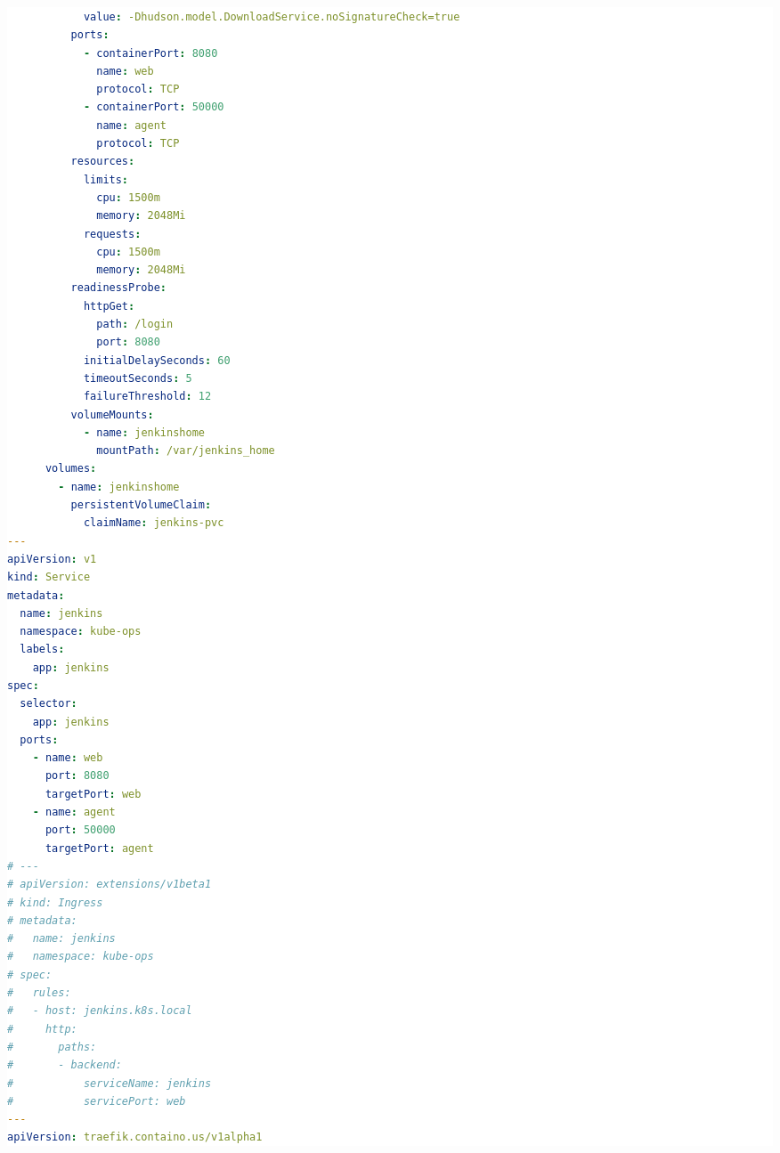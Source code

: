 ```yaml
            value: -Dhudson.model.DownloadService.noSignatureCheck=true
          ports:
            - containerPort: 8080
              name: web
              protocol: TCP
            - containerPort: 50000
              name: agent
              protocol: TCP
          resources:
            limits:
              cpu: 1500m
              memory: 2048Mi
            requests:
              cpu: 1500m
              memory: 2048Mi
          readinessProbe:
            httpGet:
              path: /login
              port: 8080
            initialDelaySeconds: 60
            timeoutSeconds: 5
            failureThreshold: 12
          volumeMounts:
            - name: jenkinshome
              mountPath: /var/jenkins_home
      volumes:
        - name: jenkinshome
          persistentVolumeClaim:
            claimName: jenkins-pvc
---
apiVersion: v1
kind: Service
metadata:
  name: jenkins
  namespace: kube-ops
  labels:
    app: jenkins
spec:
  selector:
    app: jenkins
  ports:
    - name: web
      port: 8080
      targetPort: web
    - name: agent
      port: 50000
      targetPort: agent
# ---
# apiVersion: extensions/v1beta1
# kind: Ingress
# metadata:
#   name: jenkins
#   namespace: kube-ops
# spec:
#   rules:
#   - host: jenkins.k8s.local
#     http:
#       paths:
#       - backend:
#           serviceName: jenkins
#           servicePort: web
---
apiVersion: traefik.containo.us/v1alpha1
```